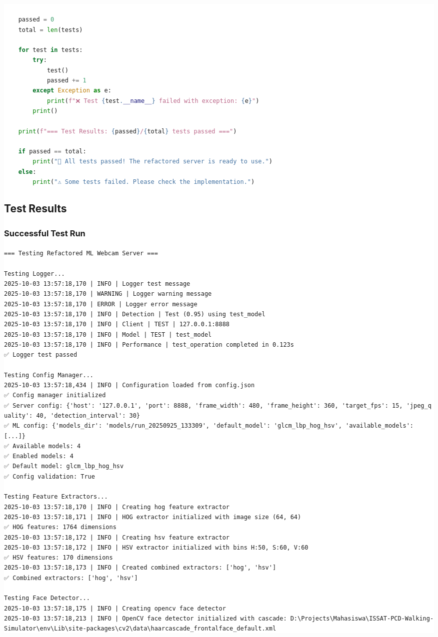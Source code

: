 ```python
    
    passed = 0
    total = len(tests)
    
    for test in tests:
        try:
            test()
            passed += 1
        except Exception as e:
            print(f"❌ Test {test.__name__} failed with exception: {e}")
        print()
    
    print(f"=== Test Results: {passed}/{total} tests passed ===")
    
    if passed == total:
        print("🎉 All tests passed! The refactored server is ready to use.")
    else:
        print("⚠️ Some tests failed. Please check the implementation.")
```

## Test Results

### Successful Test Run
```
=== Testing Refactored ML Webcam Server ===

Testing Logger...
2025-10-03 13:57:18,170 | INFO | Logger test message
2025-10-03 13:57:18,170 | WARNING | Logger warning message
2025-10-03 13:57:18,170 | ERROR | Logger error message
2025-10-03 13:57:18,170 | INFO | Detection | Test (0.95) using test_model
2025-10-03 13:57:18,170 | INFO | Client | TEST | 127.0.0.1:8888
2025-10-03 13:57:18,170 | INFO | Model | TEST | test_model
2025-10-03 13:57:18,170 | INFO | Performance | test_operation completed in 0.123s
✅ Logger test passed

Testing Config Manager...
2025-10-03 13:57:18,434 | INFO | Configuration loaded from config.json
✅ Config manager initialized
✅ Server config: {'host': '127.0.0.1', 'port': 8888, 'frame_width': 480, 'frame_height': 360, 'target_fps': 15, 'jpeg_quality': 40, 'detection_interval': 30}
✅ ML config: {'models_dir': 'models/run_20250925_133309', 'default_model': 'glcm_lbp_hog_hsv', 'available_models': [...]}
✅ Available models: 4
✅ Enabled models: 4
✅ Default model: glcm_lbp_hog_hsv
✅ Config validation: True

Testing Feature Extractors...
2025-10-03 13:57:18,170 | INFO | Creating hog feature extractor
2025-10-03 13:57:18,171 | INFO | HOG extractor initialized with image size (64, 64)
✅ HOG features: 1764 dimensions
2025-10-03 13:57:18,172 | INFO | Creating hsv feature extractor
2025-10-03 13:57:18,172 | INFO | HSV extractor initialized with bins H:50, S:60, V:60
✅ HSV features: 170 dimensions
2025-10-03 13:57:18,173 | INFO | Created combined extractors: ['hog', 'hsv']
✅ Combined extractors: ['hog', 'hsv']

Testing Face Detector...
2025-10-03 13:57:18,175 | INFO | Creating opencv face detector
2025-10-03 13:57:18,213 | INFO | OpenCV face detector initialized with cascade: D:\Projects\Mahasiswa\ISSAT-PCD-Walking-Simulator\env\Lib\site-packages\cv2\data\haarcascade_frontalface_default.xml
```